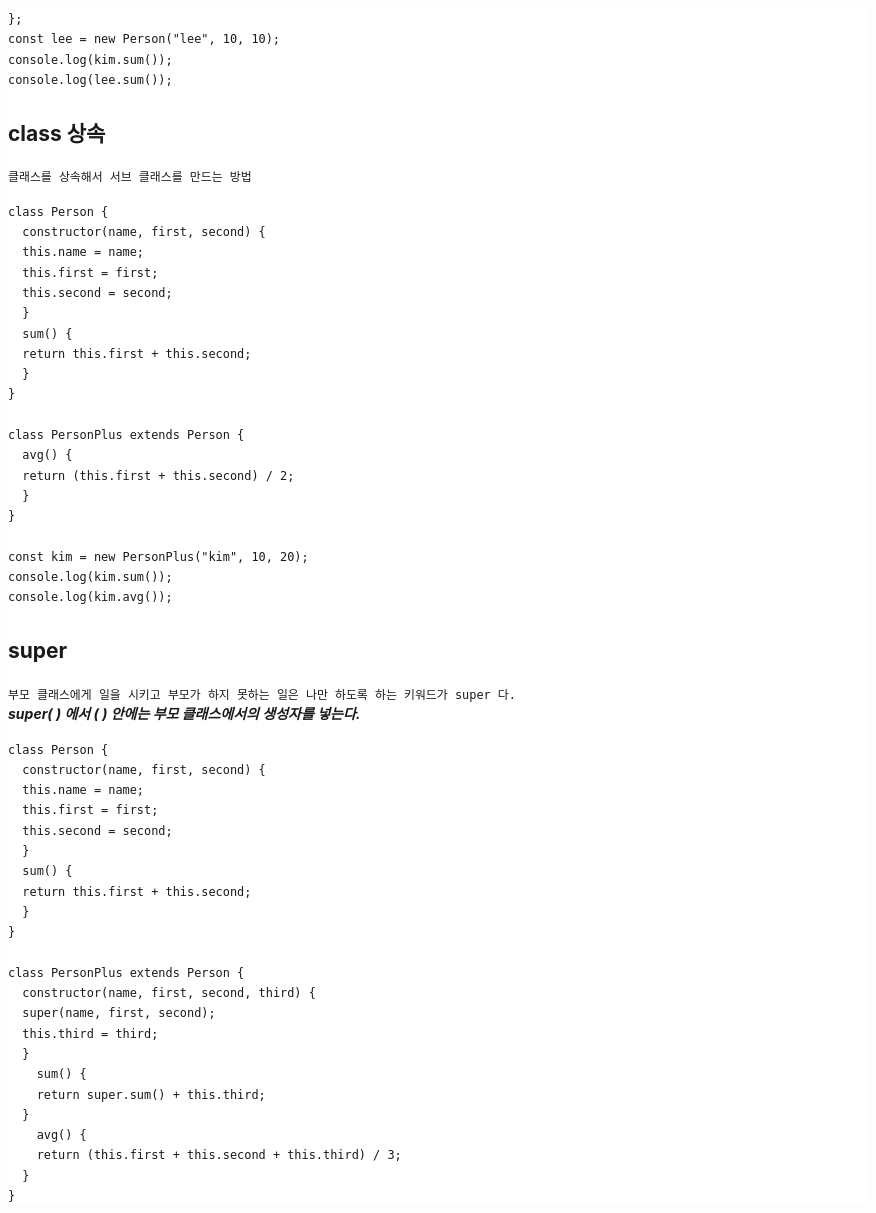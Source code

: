 ```JS index.js
};
const lee = new Person("lee", 10, 10);
console.log(kim.sum());
console.log(lee.sum());
```

## class 상속

`클래스를 상속해서 서브 클래스를 만드는 방법`<br/>

```JS index.js
class Person {
  constructor(name, first, second) {
  this.name = name;
  this.first = first;
  this.second = second;
  }
  sum() {
  return this.first + this.second;
  }
}

class PersonPlus extends Person {
  avg() {
  return (this.first + this.second) / 2;
  }
}

const kim = new PersonPlus("kim", 10, 20);
console.log(kim.sum());
console.log(kim.avg());
```

## super

`부모 클래스에게 일을 시키고 부모가 하지 못하는 일은 나만 하도록 하는 키워드가 super 다.`
</br>
**_super( ) 에서 ( ) 안에는 부모 클래스에서의 생성자를 넣는다._**

```JS index.js
class Person {
  constructor(name, first, second) {
  this.name = name;
  this.first = first;
  this.second = second;
  }
  sum() {
  return this.first + this.second;
  }
}

class PersonPlus extends Person {
  constructor(name, first, second, third) {
  super(name, first, second);
  this.third = third;
  }
    sum() {
    return super.sum() + this.third;
  }
    avg() {
    return (this.first + this.second + this.third) / 3;
  }
}

```